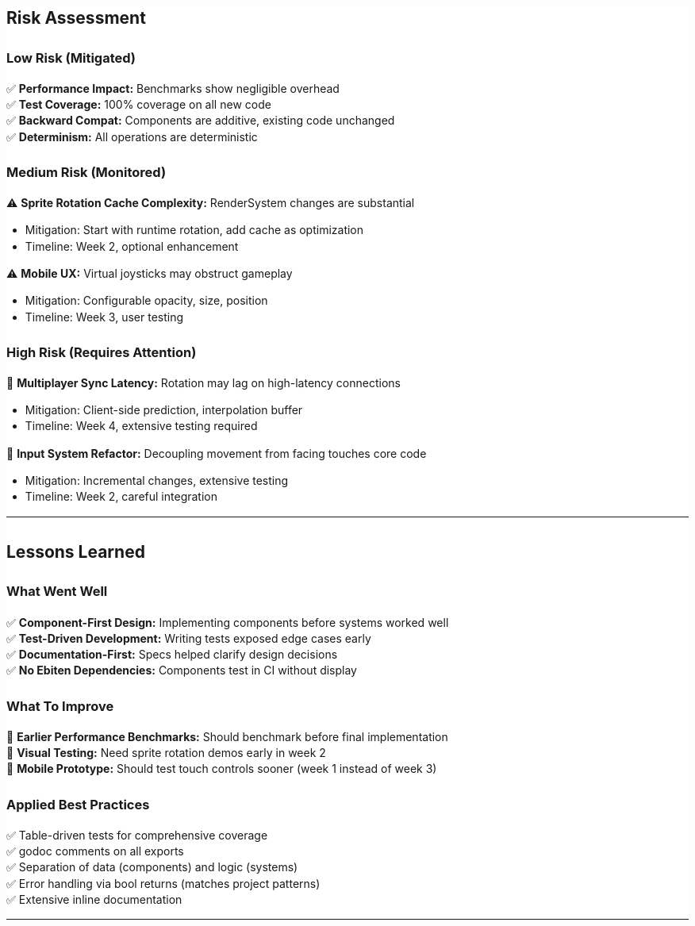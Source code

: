 
## Risk Assessment

### Low Risk (Mitigated)
✅ **Performance Impact:** Benchmarks show negligible overhead  
✅ **Test Coverage:** 100% coverage on all new code  
✅ **Backward Compat:** Components are additive, existing code unchanged  
✅ **Determinism:** All operations are deterministic

### Medium Risk (Monitored)
⚠️ **Sprite Rotation Cache Complexity:** RenderSystem changes are substantial  
  - Mitigation: Start with runtime rotation, add cache as optimization  
  - Timeline: Week 2, optional enhancement

⚠️ **Mobile UX:** Virtual joysticks may obstruct gameplay  
  - Mitigation: Configurable opacity, size, position  
  - Timeline: Week 3, user testing

### High Risk (Requires Attention)
🔴 **Multiplayer Sync Latency:** Rotation may lag on high-latency connections  
  - Mitigation: Client-side prediction, interpolation buffer  
  - Timeline: Week 4, extensive testing required

🔴 **Input System Refactor:** Decoupling movement from facing touches core code  
  - Mitigation: Incremental changes, extensive testing  
  - Timeline: Week 2, careful integration

---

## Lessons Learned

### What Went Well
✅ **Component-First Design:** Implementing components before systems worked well  
✅ **Test-Driven Development:** Writing tests exposed edge cases early  
✅ **Documentation-First:** Specs helped clarify design decisions  
✅ **No Ebiten Dependencies:** Components test in CI without display

### What To Improve
📝 **Earlier Performance Benchmarks:** Should benchmark before final implementation  
📝 **Visual Testing:** Need sprite rotation demos early in week 2  
📝 **Mobile Prototype:** Should test touch controls sooner (week 1 instead of week 3)

### Applied Best Practices
✅ Table-driven tests for comprehensive coverage  
✅ godoc comments on all exports  
✅ Separation of data (components) and logic (systems)  
✅ Error handling via bool returns (matches project patterns)  
✅ Extensive inline documentation

---
